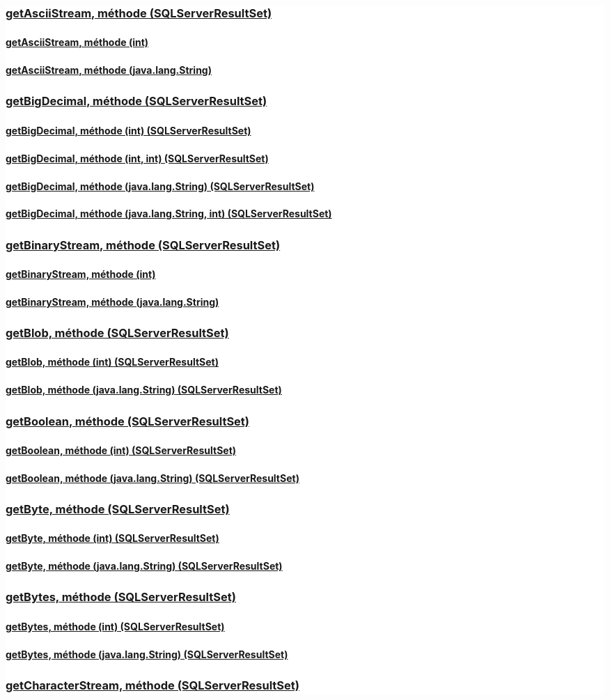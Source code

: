 ### [getAsciiStream, méthode (SQLServerResultSet)](getasciistream-method-sqlserverresultset.md)
#### [getAsciiStream, méthode (int)](getasciistream-method-int.md)
#### [getAsciiStream, méthode (java.lang.String)](getasciistream-method-java-lang-string.md)
### [getBigDecimal, méthode (SQLServerResultSet)](getbigdecimal-method-sqlserverresultset.md)
#### [getBigDecimal, méthode (int) (SQLServerResultSet)](getbigdecimal-method-int-sqlserverresultset.md)
#### [getBigDecimal, méthode (int, int) (SQLServerResultSet)](getbigdecimal-method-int-int-sqlserverresultset.md)
#### [getBigDecimal, méthode (java.lang.String) (SQLServerResultSet)](getbigdecimal-method-java-lang-string-sqlserverresultset.md)
#### [getBigDecimal, méthode (java.lang.String, int) (SQLServerResultSet)](getbigdecimal-method-java-lang-string-int-sqlserverresultset.md)
### [getBinaryStream, méthode (SQLServerResultSet)](getbinarystream-method-sqlserverresultset.md)
#### [getBinaryStream, méthode (int)](getbinarystream-method-int.md)
#### [getBinaryStream, méthode (java.lang.String)](getbinarystream-method-java-lang-string.md)
### [getBlob, méthode (SQLServerResultSet)](getblob-method-sqlserverresultset.md)
#### [getBlob, méthode (int) (SQLServerResultSet)](getblob-method-int-sqlserverresultset.md)
#### [getBlob, méthode (java.lang.String) (SQLServerResultSet)](getblob-method-java-lang-string-sqlserverresultset.md)
### [getBoolean, méthode (SQLServerResultSet)](getboolean-method-sqlserverresultset.md)
#### [getBoolean, méthode (int) (SQLServerResultSet)](getboolean-method-int-sqlserverresultset.md)
#### [getBoolean, méthode (java.lang.String) (SQLServerResultSet)](getboolean-method-java-lang-string-sqlserverresultset.md)
### [getByte, méthode (SQLServerResultSet)](getbyte-method-sqlserverresultset.md)
#### [getByte, méthode (int) (SQLServerResultSet)](getbyte-method-int-sqlserverresultset.md)
#### [getByte, méthode (java.lang.String) (SQLServerResultSet)](getbyte-method-java-lang-string-sqlserverresultset.md)
### [getBytes, méthode (SQLServerResultSet)](getbytes-method-sqlserverresultset.md)
#### [getBytes, méthode (int) (SQLServerResultSet)](getbytes-method-int-sqlserverresultset.md)
#### [getBytes, méthode (java.lang.String) (SQLServerResultSet)](getbytes-method-java-lang-string-sqlserverresultset.md)
### [getCharacterStream, méthode (SQLServerResultSet)](getcharacterstream-method-sqlserverresultset.md)